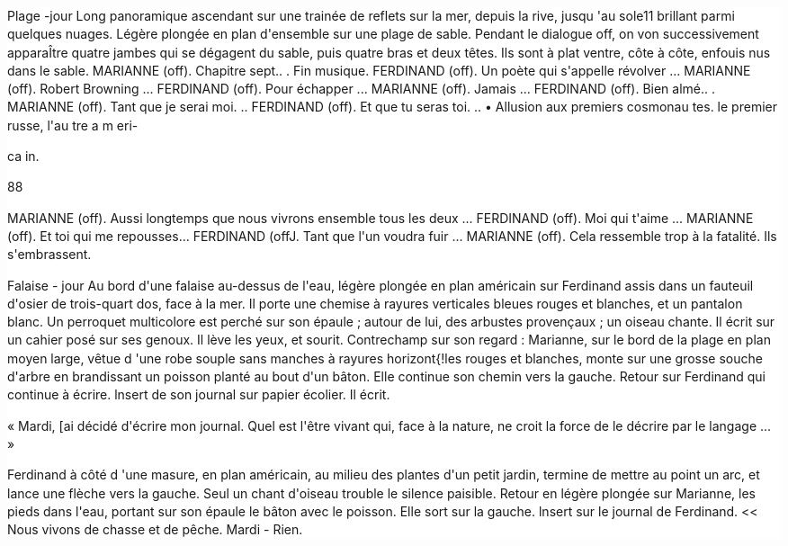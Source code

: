 Plage -jour
Long panoramique ascendant sur une trainée de reflets sur la mer, depuis la rive, jusqu 'au sole11 brillant parmi quelques nuages. Légère plongée en plan
d'ensemble sur une plage de sable. Pendant le dialogue off, on von successivement apparaÎtre quatre
jambes qui se dégagent du sable, puis quatre bras
et deux têtes. Ils sont à plat ventre, côte à côte,
enfouis nus dans le sable.
MARIANNE (off). Chapitre sept.. .
Fin musique.
FERDINAND (off). Un poète qui s'appelle révolver ...
MARIANNE (off). Robert Browning ...
FERDINAND (off). Pour échapper ...
MARIANNE (off). Jamais ...
FERDINAND (off). Bien almé.. .
MARIANNE (off). Tant que je serai moi. ..
FERDINAND (off). Et que tu seras toi. ..
• Allusion aux premiers cosmonau tes. le premier russe, l'au tre a m eri-

ca in.

88

MARIANNE (off). Aussi longtemps que nous vivrons
ensemble tous les deux ...
FERDINAND (off). Moi qui t'aime ...
MARIANNE (off). Et toi qui me repousses...
FERDINAND (offJ. Tant que l'un voudra fuir ...
MARIANNE (off). Cela ressemble trop à la fatalité.
Ils s'embrassent.

Falaise - jour
Au bord d'une falaise au-dessus de l'eau, légère
plongée en plan américain sur Ferdinand assis dans
un fauteuil d'osier de trois-quart dos, face à la mer.
Il porte une chemise à rayures verticales bleues rouges et blanches, et un pantalon blanc. Un perroquet
multicolore est perché sur son épaule ; autour de
lui, des arbustes provençaux ; un oiseau chante.
Il écrit sur un cahier posé sur ses genoux. Il lève les
yeux, et sourit. Contrechamp sur son regard : Marianne, sur le bord de la plage en plan moyen large,
vêtue d 'une robe souple sans manches à rayures
horizont{!les rouges et blanches, monte sur une grosse souche d'arbre en brandissant un poisson planté au bout d'un bâton. Elle continue son chemin
vers la gauche. Retour sur Ferdinand qui continue à
écrire. lnsert de son journal sur papier écolier. Il
écrit.

« Mardi, [ai décidé d'écrire mon journal. Quel est
l'être vivant qui, face à la nature, ne croit la force
de le décrire par le langage ... »

Ferdinand à côté d 'une masure, en plan américain,
au milieu des plantes d'un petit jardin, termine de
mettre au point un arc, et lance une flèche vers
la gauche. Seul un chant d'oiseau trouble le silence
paisible. Retour en légère plongée sur Marianne,
les pieds dans l'eau, portant sur son épaule le
bâton avec le poisson. Elle sort sur la gauche.
lnsert sur le journal de Ferdinand.
<< Nous vivons de chasse et de pêche. Mardi - Rien.
